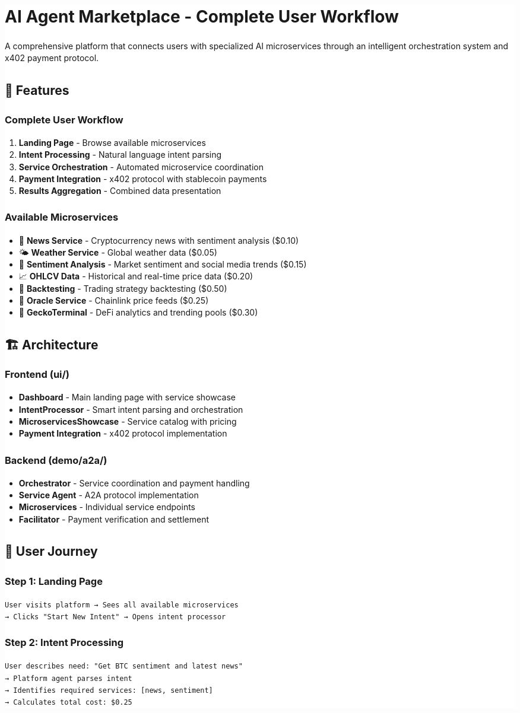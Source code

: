 # AI Agent Marketplace - Complete User Workflow

A comprehensive platform that connects users with specialized AI microservices through an intelligent orchestration system and x402 payment protocol.

## 🚀 Features

### **Complete User Workflow**
1. **Landing Page** - Browse available microservices
2. **Intent Processing** - Natural language intent parsing
3. **Service Orchestration** - Automated microservice coordination
4. **Payment Integration** - x402 protocol with stablecoin payments
5. **Results Aggregation** - Combined data presentation

### **Available Microservices**
- 📰 **News Service** - Cryptocurrency news with sentiment analysis ($0.10)
- 🌤️ **Weather Service** - Global weather data ($0.05)
- 🧠 **Sentiment Analysis** - Market sentiment and social media trends ($0.15)
- 📈 **OHLCV Data** - Historical and real-time price data ($0.20)
- 🔄 **Backtesting** - Trading strategy backtesting ($0.50)
- 🔗 **Oracle Service** - Chainlink price feeds ($0.25)
- 🦎 **GeckoTerminal** - DeFi analytics and trending pools ($0.30)

## 🏗️ Architecture

### **Frontend (ui/)**
- **Dashboard** - Main landing page with service showcase
- **IntentProcessor** - Smart intent parsing and orchestration
- **MicroservicesShowcase** - Service catalog with pricing
- **Payment Integration** - x402 protocol implementation

### **Backend (demo/a2a/)**
- **Orchestrator** - Service coordination and payment handling
- **Service Agent** - A2A protocol implementation
- **Microservices** - Individual service endpoints
- **Facilitator** - Payment verification and settlement

## 🔄 User Journey

### **Step 1: Landing Page**
```
User visits platform → Sees all available microservices
→ Clicks "Start New Intent" → Opens intent processor
```

### **Step 2: Intent Processing**
```
User describes need: "Get BTC sentiment and latest news"
→ Platform agent parses intent
→ Identifies required services: [news, sentiment]
→ Calculates total cost: $0.25
```
